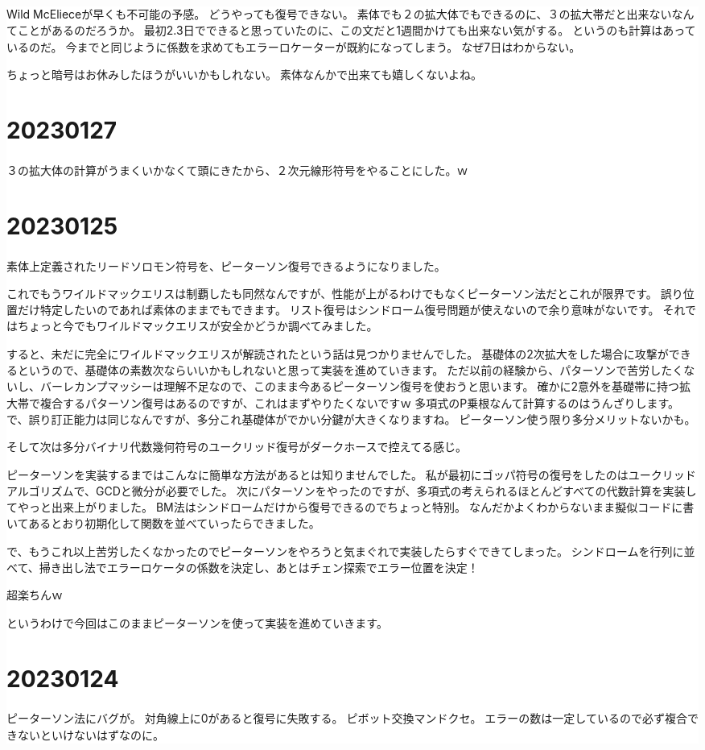 Wild McElieceが早くも不可能の予感。
どうやっても復号できない。
素体でも２の拡大体でもできるのに、３の拡大帯だと出来ないなんてことがあるのだろうか。
最初2.3日でできると思っていたのに、この文だと1週間かけても出来ない気がする。
というのも計算はあっているのだ。
今までと同じように係数を求めてもエラーロケーターが既約になってしまう。
なぜ7日はわからない。

ちょっと暗号はお休みしたほうがいいかもしれない。
素体なんかで出来ても嬉しくないよね。

# 20230127

３の拡大体の計算がうまくいかなくて頭にきたから、２次元線形符号をやることにした。ｗ

# 20230125

素体上定義されたリードソロモン符号を、ピーターソン復号できるようになりました。

これでもうワイルドマックエリスは制覇したも同然なんですが、性能が上がるわけでもなくピーターソン法だとこれが限界です。
誤り位置だけ特定したいのであれば素体のままでもできます。
リスト復号はシンドローム復号問題が使えないので余り意味がないです。
それではちょっと今でもワイルドマックエリスが安全かどうか調べてみました。

すると、未だに完全にワイルドマックエリスが解読されたという話は見つかりませんでした。
基礎体の2次拡大をした場合に攻撃ができるというので、基礎体の素数次ならいいかもしれないと思って実装を進めていきます。
ただ以前の経験から、パターソンで苦労したくないし、バーレカンプマッシーは理解不足なので、このまま今あるピーターソン復号を使おうと思います。
確かに2意外を基礎帯に持つ拡大帯で複合するパターソン復号はあるのですが、これはまずやりたくないですｗ
多項式のP乗根なんて計算するのはうんざりします。
で、誤り訂正能力は同じなんですが、多分これ基礎体がでかい分鍵が大きくなりますね。
ピーターソン使う限り多分メリットないかも。

そして次は多分バイナリ代数幾何符号のユークリッド復号がダークホースで控えてる感じ。

ピーターソンを実装するまではこんなに簡単な方法があるとは知りませんでした。
私が最初にゴッパ符号の復号をしたのはユークリッドアルゴリズムで、GCDと微分が必要でした。
次にパターソンをやったのですが、多項式の考えられるほとんどすべての代数計算を実装してやっと出来上がりました。
BM法はシンドロームだけから復号できるのでちょっと特別。
なんだかよくわからないまま擬似コードに書いてあるとおり初期化して関数を並べていったらできました。

で、もうこれ以上苦労したくなかったのでピーターソンをやろうと気まぐれで実装したらすぐできてしまった。
シンドロームを行列に並べて、掃き出し法でエラーロケータの係数を決定し、あとはチェン探索でエラー位置を決定！

超楽ちんｗ

というわけで今回はこのままピーターソンを使って実装を進めていきます。

# 20230124

ピーターソン法にバグが。
対角線上に0があると復号に失敗する。
ピボット交換マンドクセ。
エラーの数は一定しているので必ず複合できないといけないはずなのに。
